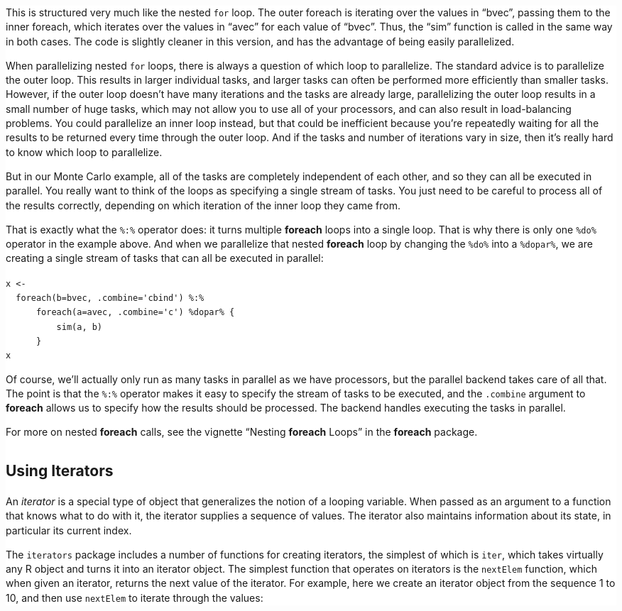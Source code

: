 This is structured very much like the nested `for` loop. The outer foreach is iterating over the values in “bvec”, passing them to the inner foreach, which iterates over the values in “avec” for each value of “bvec”. Thus, the “sim” function is called in the same way in both cases. The code is slightly cleaner in this version, and has the advantage of being easily parallelized.

When parallelizing nested `for` loops, there is always a question of which loop to parallelize. The standard advice is to parallelize the outer loop. This results in larger individual tasks, and larger tasks can often be performed more efficiently than smaller tasks. However, if the outer loop doesn’t have many iterations and the tasks are already large, parallelizing the outer loop results in a small number of huge tasks, which may not allow you to use all of your processors, and can also result in load-balancing problems. You could parallelize an inner loop instead, but that could be inefficient because you’re repeatedly waiting for all the results to be returned every time through the outer loop. And if the tasks and number of iterations vary in size, then it’s really hard to know which loop to parallelize.

But in our Monte Carlo example, all of the tasks are completely independent of each other, and so they can all be executed in parallel.
You really want to think of the loops as specifying a single stream of tasks. You just need to be careful to process all of the results correctly, depending on which iteration of the inner loop they came from.

That is exactly what the `%:%` operator does: it turns multiple **foreach** loops into a single loop. That is why there is only one `%do%` operator in the example above. And when we parallelize that nested **foreach** loop by changing the `%do%` into a `%dopar%`, we are creating a single stream of tasks that can all be executed in parallel:

    x <-
      foreach(b=bvec, .combine='cbind') %:%
          foreach(a=avec, .combine='c') %dopar% {
              sim(a, b)
          }
    x

Of course, we’ll actually only run as many tasks in parallel as we have processors, but the parallel backend takes care of all that. The point is that the `%:%` operator makes it easy to specify the stream of tasks to be executed, and the `.combine` argument to **foreach** allows us to specify how the results should be processed. The backend handles executing the tasks in parallel.

For more on nested **foreach** calls, see the vignette “Nesting **foreach** Loops” in the **foreach** package.

## <a name="using-iterators"></a>Using Iterators

An <span>*iterator*</span> is a special type of object that generalizes the notion of a looping variable. When passed as an argument to a function that knows what to do with it, the iterator supplies a sequence of values. The iterator also maintains information about its state, in particular its current index.

The `iterators` package includes a number of functions for creating iterators, the simplest of which is `iter`, which takes virtually any R object and turns it into an iterator object. The simplest function that operates on iterators is the `nextElem` function, which when given an iterator, returns the next value of the iterator. For example, here we create an iterator object from the sequence 1 to 10, and then use `nextElem` to iterate through the values:
